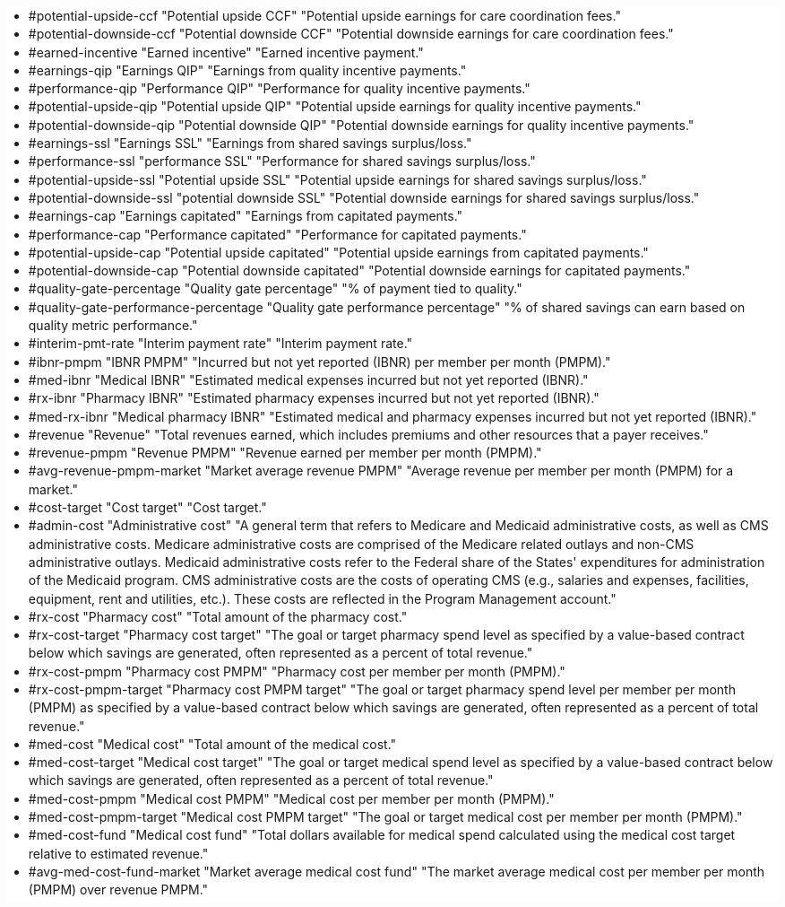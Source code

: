 * #potential-upside-ccf "Potential upside CCF" "Potential upside earnings for care coordination fees."
* #potential-downside-ccf "Potential downside CCF" "Potential downside earnings for care coordination fees."
* #earned-incentive "Earned incentive" "Earned incentive payment."
* #earnings-qip "Earnings QIP" "Earnings from quality incentive payments."
* #performance-qip "Performance QIP" "Performance for quality incentive payments."
* #potential-upside-qip "Potential upside QIP" "Potential upside earnings for quality incentive payments."
* #potential-downside-qip "Potential downside QIP" "Potential downside earnings for quality incentive payments."
* #earnings-ssl "Earnings SSL" "Earnings from shared savings surplus/loss."
* #performance-ssl "performance SSL" "Performance for shared savings surplus/loss."
* #potential-upside-ssl "Potential upside SSL" "Potential upside earnings for shared savings surplus/loss."
* #potential-downside-ssl "potential downside SSL" "Potential downside earnings for shared savings surplus/loss."
* #earnings-cap "Earnings capitated" "Earnings from capitated payments."
* #performance-cap "Performance capitated" "Performance for capitated payments."
* #potential-upside-cap "Potential upside capitated" "Potential upside earnings from capitated payments."
* #potential-downside-cap "Potential downside capitated" "Potential downside earnings for capitated payments."
* #quality-gate-percentage "Quality gate percentage" "% of payment tied to quality."
* #quality-gate-performance-percentage "Quality gate performance percentage" "% of shared savings can earn based on quality metric performance."
* #interim-pmt-rate "Interim payment rate" "Interim payment rate."
* #ibnr-pmpm "IBNR PMPM" "Incurred but not yet reported (IBNR) per member per month (PMPM)."
* #med-ibnr "Medical IBNR" "Estimated medical expenses incurred but not yet reported (IBNR)."
* #rx-ibnr "Pharmacy IBNR" "Estimated pharmacy expenses incurred but not yet reported (IBNR)."
* #med-rx-ibnr "Medical pharmacy IBNR" "Estimated medical and pharmacy expenses incurred but not yet reported (IBNR)."
* #revenue "Revenue" "Total revenues earned, which includes premiums and other resources that a payer receives."
* #revenue-pmpm "Revenue PMPM" "Revenue earned per member per month (PMPM)."
* #avg-revenue-pmpm-market "Market average revenue PMPM" "Average revenue per member per month (PMPM) for a market."
* #cost-target "Cost target" "Cost target."
* #admin-cost "Administrative cost" "A general term that refers to Medicare and Medicaid administrative costs, as well as CMS administrative costs. Medicare administrative costs are comprised of the Medicare related outlays and non-CMS administrative outlays. Medicaid administrative costs refer to the Federal share of the States' expenditures for administration of the Medicaid program. CMS administrative costs are the costs of operating CMS (e.g., salaries and expenses, facilities, equipment, rent and utilities, etc.). These costs are reflected in the Program Management account."
* #rx-cost "Pharmacy cost" "Total amount of the pharmacy cost."
* #rx-cost-target "Pharmacy cost target" "The goal or target pharmacy spend level as specified by a value-based contract below which savings are generated, often represented as a percent of total revenue."
* #rx-cost-pmpm "Pharmacy cost PMPM" "Pharmacy cost per member per month (PMPM)."
* #rx-cost-pmpm-target "Pharmacy cost PMPM target" "The goal or target pharmacy spend level per member per month (PMPM) as specified by a value-based contract below which savings are generated, often represented as a percent of total revenue."
* #med-cost "Medical cost" "Total amount of the medical cost."
* #med-cost-target "Medical cost target" "The goal or target medical spend level as specified by a value-based contract below which savings are generated, often represented as a percent of total revenue."
* #med-cost-pmpm "Medical cost PMPM" "Medical cost per member per month (PMPM)."
* #med-cost-pmpm-target "Medical cost PMPM target" "The goal or target medical cost per member per month (PMPM)."
* #med-cost-fund "Medical cost fund" "Total dollars available for medical spend calculated using the medical cost target relative to estimated revenue."
* #avg-med-cost-fund-market "Market average medical cost fund" "The market average medical cost per member per month (PMPM) over revenue PMPM."